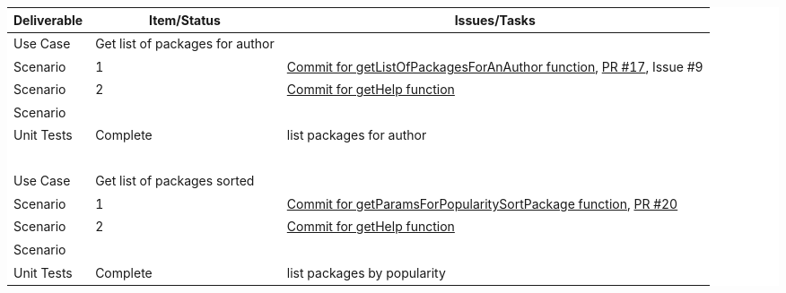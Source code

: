 | Deliverable   | Item/Status   |  Issues/Tasks
| ------------- | ------------  |  ------------
| Use Case      | Get list of packages for author          | &nbsp;
| Scenario      | 1             |  [Commit for getListOfPackagesForAnAuthor function](https://github.ncsu.edu/csc510-s2022/CSC510-27/commit/fc06da19bc2b361a8b150c6f8a3fc441979a891b), [PR #17](https://github.ncsu.edu/csc510-s2022/CSC510-27/pull/17), Issue #9
| Scenario      | 2             |  [Commit for getHelp function](https://github.ncsu.edu/csc510-s2022/CSC510-27/commit/f5cd81af451a63cb7d6c8dcbf5118d85afa4e1b5)
| Scenario      | &nbsp;        | &nbsp;
| Unit Tests    | Complete      | list packages for author
|               |               | &nbsp;
| Use Case      | Get list of packages sorted         | &nbsp;
| Scenario      | 1             |  [Commit for getParamsForPopularitySortPackage function](https://github.ncsu.edu/csc510-s2022/CSC510-27/commit/d34e59653373c4d5f9a0af9cba5a9088e3c9bc8d), [PR #20](https://github.ncsu.edu/csc510-s2022/CSC510-27/pull/20)
| Scenario      | 2             |  [Commit for getHelp function](https://github.ncsu.edu/csc510-s2022/CSC510-27/commit/f5cd81af451a63cb7d6c8dcbf5118d85afa4e1b5)
| Scenario      | &nbsp;        | &nbsp;
| Unit Tests    | Complete      | list packages by popularity
